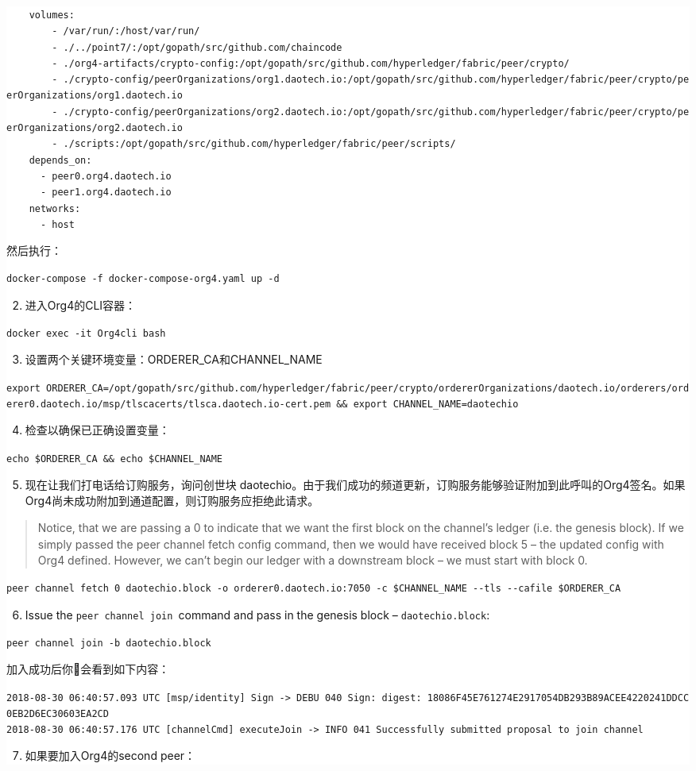 ```
    volumes:
        - /var/run/:/host/var/run/
        - ./../point7/:/opt/gopath/src/github.com/chaincode
        - ./org4-artifacts/crypto-config:/opt/gopath/src/github.com/hyperledger/fabric/peer/crypto/
        - ./crypto-config/peerOrganizations/org1.daotech.io:/opt/gopath/src/github.com/hyperledger/fabric/peer/crypto/peerOrganizations/org1.daotech.io
        - ./crypto-config/peerOrganizations/org2.daotech.io:/opt/gopath/src/github.com/hyperledger/fabric/peer/crypto/peerOrganizations/org2.daotech.io
        - ./scripts:/opt/gopath/src/github.com/hyperledger/fabric/peer/scripts/
    depends_on:
      - peer0.org4.daotech.io
      - peer1.org4.daotech.io
    networks:
      - host

```
然后执行：
```
docker-compose -f docker-compose-org4.yaml up -d
```

2. 进入Org4的CLI容器：
```
docker exec -it Org4cli bash
```
3. 设置两个关键环境变量：ORDERER_CA和CHANNEL_NAME
```
export ORDERER_CA=/opt/gopath/src/github.com/hyperledger/fabric/peer/crypto/ordererOrganizations/daotech.io/orderers/orderer0.daotech.io/msp/tlscacerts/tlsca.daotech.io-cert.pem && export CHANNEL_NAME=daotechio
```
4. 检查以确保已正确设置变量：
```
echo $ORDERER_CA && echo $CHANNEL_NAME
```
5. 现在让我们打电话给订购服务，询问创世块 daotechio。由于我们成功的频道更新，订购服务能够验证附加到此呼叫的Org4签名。如果Org4尚未成功附加到通道配置，则订购服务应拒绝此请求。
>Notice, that we are passing a 0 to indicate that we want the first block on the channel’s ledger (i.e. the genesis block). If we simply passed the peer channel fetch config command, then we would have received block 5 – the updated config with Org4 defined. However, we can’t begin our ledger with a downstream block – we must start with block 0.

```
peer channel fetch 0 daotechio.block -o orderer0.daotech.io:7050 -c $CHANNEL_NAME --tls --cafile $ORDERER_CA
```
6. Issue the ```peer channel join ```command and pass in the genesis block – ```daotechio.block```:

```
peer channel join -b daotechio.block
```
加入成功后你会看到如下内容：
```
2018-08-30 06:40:57.093 UTC [msp/identity] Sign -> DEBU 040 Sign: digest: 18086F45E761274E2917054DB293B89ACEE4220241DDCC0EB2D6EC30603EA2CD
2018-08-30 06:40:57.176 UTC [channelCmd] executeJoin -> INFO 041 Successfully submitted proposal to join channel
```
7. 如果要加入Org4的second peer：
